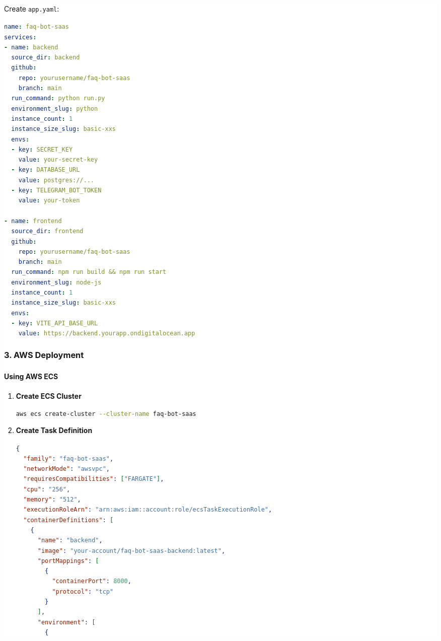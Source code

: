 Create `app.yaml`:

```yaml
name: faq-bot-saas
services:
- name: backend
  source_dir: backend
  github:
    repo: yourusername/faq-bot-saas
    branch: main
  run_command: python run.py
  environment_slug: python
  instance_count: 1
  instance_size_slug: basic-xxs
  envs:
  - key: SECRET_KEY
    value: your-secret-key
  - key: DATABASE_URL
    value: postgres://...
  - key: TELEGRAM_BOT_TOKEN
    value: your-token

- name: frontend
  source_dir: frontend
  github:
    repo: yourusername/faq-bot-saas
    branch: main
  run_command: npm run build && npm run start
  environment_slug: node-js
  instance_count: 1
  instance_size_slug: basic-xxs
  envs:
  - key: VITE_API_BASE_URL
    value: https://backend.yourapp.ondigitalocean.app
```

### 3. AWS Deployment

#### Using AWS ECS

1. **Create ECS Cluster**
   ```bash
   aws ecs create-cluster --cluster-name faq-bot-saas
   ```

2. **Create Task Definition**
   ```json
   {
     "family": "faq-bot-saas",
     "networkMode": "awsvpc",
     "requiresCompatibilities": ["FARGATE"],
     "cpu": "256",
     "memory": "512",
     "executionRoleArn": "arn:aws:iam::account:role/ecsTaskExecutionRole",
     "containerDefinitions": [
       {
         "name": "backend",
         "image": "your-account/faq-bot-saas-backend:latest",
         "portMappings": [
           {
             "containerPort": 8000,
             "protocol": "tcp"
           }
         ],
         "environment": [
           {
   ```